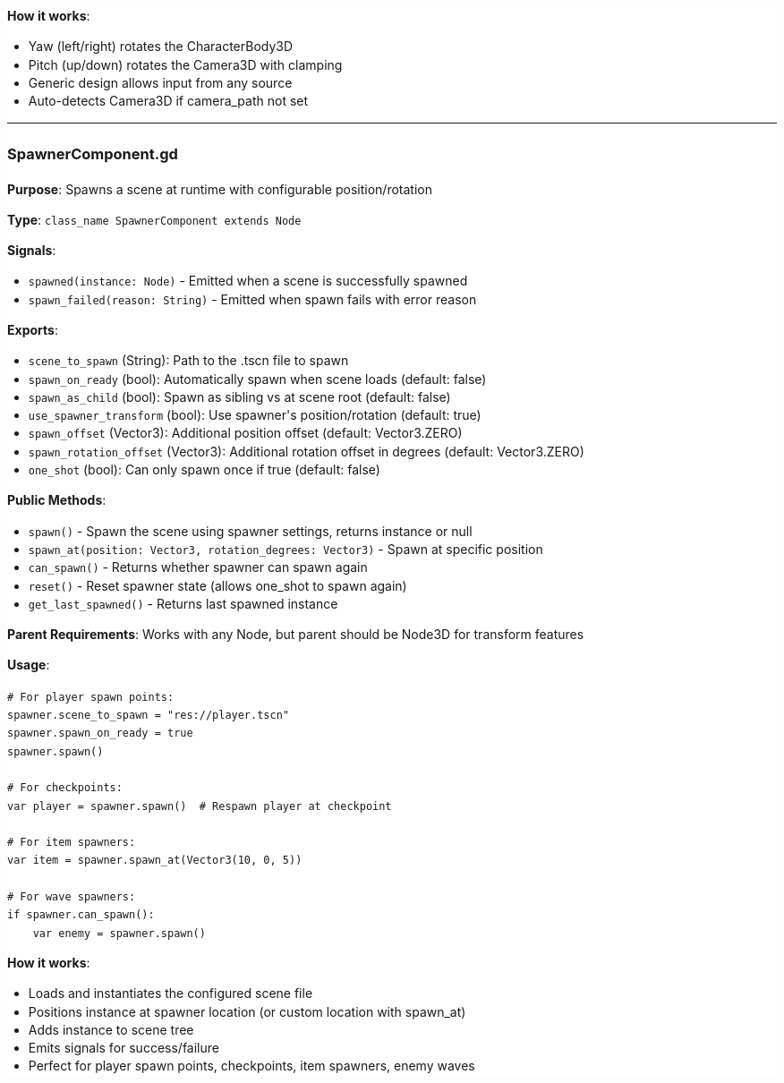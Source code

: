 **How it works**:
- Yaw (left/right) rotates the CharacterBody3D
- Pitch (up/down) rotates the Camera3D with clamping
- Generic design allows input from any source
- Auto-detects Camera3D if camera_path not set

---

### SpawnerComponent.gd
**Purpose**: Spawns a scene at runtime with configurable position/rotation

**Type**: `class_name SpawnerComponent extends Node`

**Signals**:
- `spawned(instance: Node)` - Emitted when a scene is successfully spawned
- `spawn_failed(reason: String)` - Emitted when spawn fails with error reason

**Exports**:
- `scene_to_spawn` (String): Path to the .tscn file to spawn
- `spawn_on_ready` (bool): Automatically spawn when scene loads (default: false)
- `spawn_as_child` (bool): Spawn as sibling vs at scene root (default: false)
- `use_spawner_transform` (bool): Use spawner's position/rotation (default: true)
- `spawn_offset` (Vector3): Additional position offset (default: Vector3.ZERO)
- `spawn_rotation_offset` (Vector3): Additional rotation offset in degrees (default: Vector3.ZERO)
- `one_shot` (bool): Can only spawn once if true (default: false)

**Public Methods**:
- `spawn()` - Spawn the scene using spawner settings, returns instance or null
- `spawn_at(position: Vector3, rotation_degrees: Vector3)` - Spawn at specific position
- `can_spawn()` - Returns whether spawner can spawn again
- `reset()` - Reset spawner state (allows one_shot to spawn again)
- `get_last_spawned()` - Returns last spawned instance

**Parent Requirements**: Works with any Node, but parent should be Node3D for transform features

**Usage**:
```gdscript
# For player spawn points:
spawner.scene_to_spawn = "res://player.tscn"
spawner.spawn_on_ready = true
spawner.spawn()

# For checkpoints:
var player = spawner.spawn()  # Respawn player at checkpoint

# For item spawners:
var item = spawner.spawn_at(Vector3(10, 0, 5))

# For wave spawners:
if spawner.can_spawn():
    var enemy = spawner.spawn()
```

**How it works**:
- Loads and instantiates the configured scene file
- Positions instance at spawner location (or custom location with spawn_at)
- Adds instance to scene tree
- Emits signals for success/failure
- Perfect for player spawn points, checkpoints, item spawners, enemy waves
